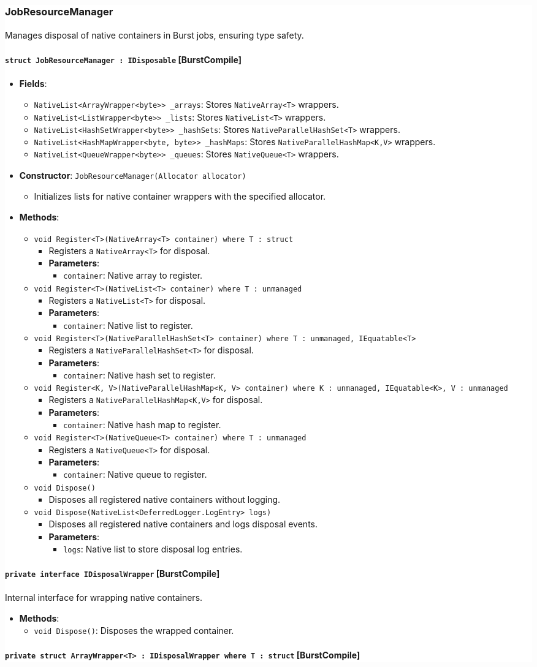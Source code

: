 ### JobResourceManager

Manages disposal of native containers in Burst jobs, ensuring type safety.

#### `struct JobResourceManager : IDisposable` [BurstCompile]

- **Fields**:
  - `NativeList<ArrayWrapper<byte>> _arrays`: Stores `NativeArray<T>` wrappers.
  - `NativeList<ListWrapper<byte>> _lists`: Stores `NativeList<T>` wrappers.
  - `NativeList<HashSetWrapper<byte>> _hashSets`: Stores `NativeParallelHashSet<T>` wrappers.
  - `NativeList<HashMapWrapper<byte, byte>> _hashMaps`: Stores `NativeParallelHashMap<K,V>` wrappers.
  - `NativeList<QueueWrapper<byte>> _queues`: Stores `NativeQueue<T>` wrappers.

- **Constructor**: `JobResourceManager(Allocator allocator)`
  - Initializes lists for native container wrappers with the specified allocator.

- **Methods**:
  - `void Register<T>(NativeArray<T> container) where T : struct`
    - Registers a `NativeArray<T>` for disposal.
    - **Parameters**:
      - `container`: Native array to register.
  - `void Register<T>(NativeList<T> container) where T : unmanaged`
    - Registers a `NativeList<T>` for disposal.
    - **Parameters**:
      - `container`: Native list to register.
  - `void Register<T>(NativeParallelHashSet<T> container) where T : unmanaged, IEquatable<T>`
    - Registers a `NativeParallelHashSet<T>` for disposal.
    - **Parameters**:
      - `container`: Native hash set to register.
  - `void Register<K, V>(NativeParallelHashMap<K, V> container) where K : unmanaged, IEquatable<K>, V : unmanaged`
    - Registers a `NativeParallelHashMap<K,V>` for disposal.
    - **Parameters**:
      - `container`: Native hash map to register.
  - `void Register<T>(NativeQueue<T> container) where T : unmanaged`
    - Registers a `NativeQueue<T>` for disposal.
    - **Parameters**:
      - `container`: Native queue to register.
  - `void Dispose()`
    - Disposes all registered native containers without logging.
  - `void Dispose(NativeList<DeferredLogger.LogEntry> logs)`
    - Disposes all registered native containers and logs disposal events.
    - **Parameters**:
      - `logs`: Native list to store disposal log entries.

#### `private interface IDisposalWrapper` [BurstCompile]

Internal interface for wrapping native containers.

- **Methods**:
  - `void Dispose()`: Disposes the wrapped container.

#### `private struct ArrayWrapper<T> : IDisposalWrapper where T : struct` [BurstCompile]
